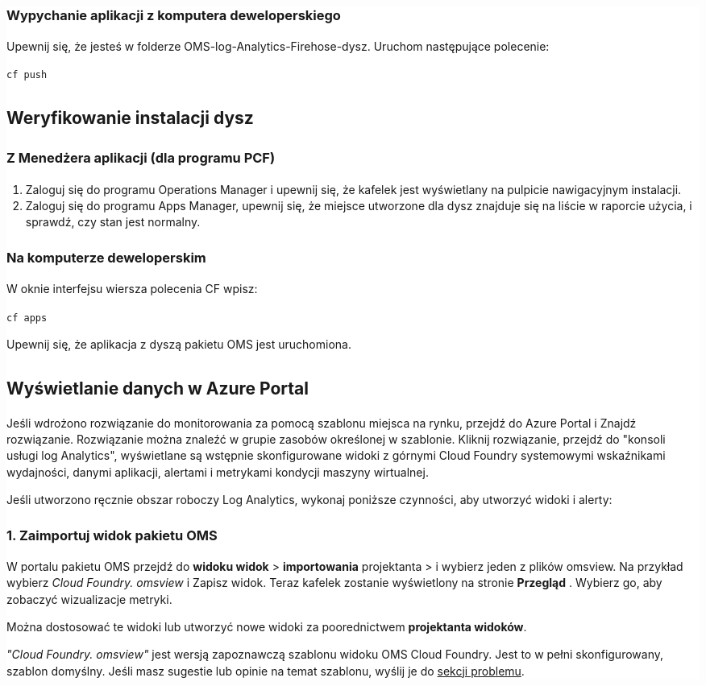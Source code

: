 ### <a name="push-the-application-from-your-development-computer"></a>Wypychanie aplikacji z komputera deweloperskiego

Upewnij się, że jesteś w folderze OMS-log-Analytics-Firehose-dysz. Uruchom następujące polecenie:
```
cf push
```

## <a name="validate-the-nozzle-installation"></a>Weryfikowanie instalacji dysz

### <a name="from-apps-manager-for-pcf"></a>Z Menedżera aplikacji (dla programu PCF)

1. Zaloguj się do programu Operations Manager i upewnij się, że kafelek jest wyświetlany na pulpicie nawigacyjnym instalacji.
2. Zaloguj się do programu Apps Manager, upewnij się, że miejsce utworzone dla dysz znajduje się na liście w raporcie użycia, i sprawdź, czy stan jest normalny.

### <a name="from-your-development-computer"></a>Na komputerze deweloperskim

W oknie interfejsu wiersza polecenia CF wpisz:
```
cf apps
```
Upewnij się, że aplikacja z dyszą pakietu OMS jest uruchomiona.

## <a name="view-the-data-in-the-azure-portal"></a>Wyświetlanie danych w Azure Portal

Jeśli wdrożono rozwiązanie do monitorowania za pomocą szablonu miejsca na rynku, przejdź do Azure Portal i Znajdź rozwiązanie. Rozwiązanie można znaleźć w grupie zasobów określonej w szablonie. Kliknij rozwiązanie, przejdź do "konsoli usługi log Analytics", wyświetlane są wstępnie skonfigurowane widoki z górnymi Cloud Foundry systemowymi wskaźnikami wydajności, danymi aplikacji, alertami i metrykami kondycji maszyny wirtualnej. 

Jeśli utworzono ręcznie obszar roboczy Log Analytics, wykonaj poniższe czynności, aby utworzyć widoki i alerty:

### <a name="1-import-the-oms-view"></a>1. Zaimportuj widok pakietu OMS

W portalu pakietu OMS przejdź do **widoku widok**  >  **importowania** projektanta  >  i wybierz jeden z plików omsview. Na przykład wybierz *Cloud Foundry. omsview* i Zapisz widok. Teraz kafelek zostanie wyświetlony na stronie **Przegląd** . Wybierz go, aby zobaczyć wizualizacje metryki.

Można dostosować te widoki lub utworzyć nowe widoki za poorednictwem **projektanta widoków**.

*"Cloud Foundry. omsview"* jest wersją zapoznawczą szablonu widoku OMS Cloud Foundry. Jest to w pełni skonfigurowany, szablon domyślny. Jeśli masz sugestie lub opinie na temat szablonu, wyślij je do [sekcji problemu](https://github.com/Azure/oms-log-analytics-firehose-nozzle/issues).

